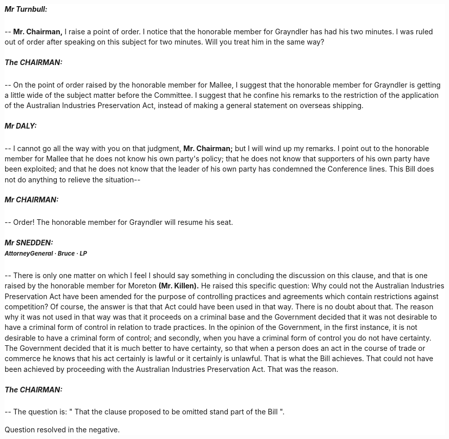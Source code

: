 ##### Mr Turnbull:

--  **Mr. Chairman,**  I raise a point of order. I notice that the honorable member for Grayndler has had his two minutes. I was ruled out of order after speaking on this subject for two minutes. Will you treat him in the same way? 

##### The CHAIRMAN:

-- On the point of order raised by the honorable member for Mallee, I suggest that the honorable member for Grayndler is getting a little wide of the subject matter before the Committee. I suggest that he confine his remarks to the restriction of the application of the Australian Industries Preservation Act, instead of making a general statement on overseas shipping. 

##### Mr DALY:

-- I cannot go all the way with you on that judgment,  **Mr. Chairman;**  but I will wind up my remarks. I point out to the honorable member for Mallee that he does not know his own party's policy; that he does not know that supporters of his own party have been exploited; and that he does not know that the leader of his own party has condemned the Conference lines. This Bill does not do anything to relieve the situation-- 

##### Mr CHAIRMAN:

-- Order! The honorable member for Grayndler will resume his seat. 

##### Mr SNEDDEN:<br><small class="text-muted">AttorneyGeneral &middot; Bruce &middot; LP</small>

--  There is only one matter on which I feel I should say something in concluding the discussion on this clause, and that is one raised by the honorable member for Moreton  **(Mr. Killen).**  He raised this specific question: Why could not the Australian Industries Preservation Act have been amended for the purpose of controlling practices and agreements which contain restrictions against competition? Of course, the answer is that that Act could have been used in that way. There is no doubt about that. The reason why it was not used in that way was that it proceeds on a criminal base and the Government decided that it was not desirable to have a criminal form of control in relation to trade practices. In the opinion of the Government, in the first instance, it is not desirable to have a criminal form of control; and secondly, when you have a criminal form of control you do not have certainty. The Government decided that it is much better to have certainty, so that when a person does an act in the course of trade or commerce he knows that his act certainly is lawful or it certainly is unlawful. That is what the Bill achieves. That could not have been achieved by proceeding with the Australian Industries Preservation Act. That was the reason. 

##### The CHAIRMAN:

-- The question is: " That the clause proposed to be omitted stand part of the Bill ". 


<graphic href="049131196512016_20_1_2_N.jpg"></graphic>



<graphic href="049131196512016_20_1_1_A.jpg"></graphic>



<graphic href="049131196512016_20_1_3_P.jpg"></graphic>


Question resolved in the negative. 
